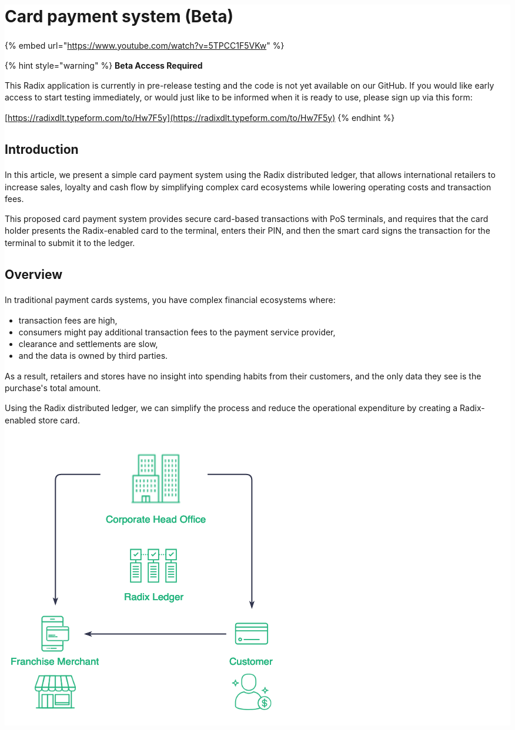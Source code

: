 # Card payment system \(Beta\)

{% embed url="https://www.youtube.com/watch?v=5TPCC1F5VKw" %}

{% hint style="warning" %}
**Beta Access Required**

This Radix application is currently in pre-release testing and the code is not yet available on our GitHub. If you would like early access to start testing immediately, or would just like to be informed when it is ready to use, please sign up via this form:

[https://radixdlt.typeform.com/to/Hw7F5y](https://radixdlt.typeform.com/to/Hw7F5y)
{% endhint %}

## Introduction

In this article, we present a simple card payment system using the Radix distributed ledger, that allows international retailers to increase sales, loyalty and cash flow by simplifying complex card ecosystems while lowering operating costs and transaction fees.

This proposed card payment system provides secure card-based transactions with PoS terminals, and requires that the card holder presents the Radix-enabled card to the terminal, enters their PIN, and then the smart card signs the transaction for the terminal to submit it to the ledger.

## Overview

In traditional payment cards systems, you have complex financial ecosystems where:

* transaction fees are high,
* consumers might pay additional transaction fees to the payment service provider,
* clearance and settlements are slow,
* and the data is owned by third parties.

As a result, retailers and stores have no insight into spending habits from their customers, and the only data they see is the purchase's total amount.

Using the Radix distributed ledger, we can simplify the process and reduce the operational expenditure by creating a Radix-enabled store card.

![](../../.gitbook/assets/radix-store-card-system-components-corporate.png)
